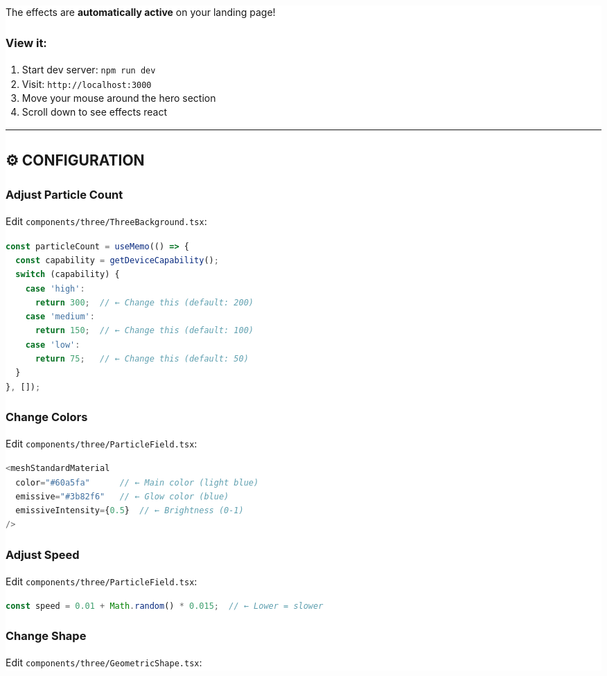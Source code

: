 The effects are **automatically active** on your landing page!

### View it:
1. Start dev server: `npm run dev`
2. Visit: `http://localhost:3000`
3. Move your mouse around the hero section
4. Scroll down to see effects react

---

## ⚙️ **CONFIGURATION**

### Adjust Particle Count

Edit `components/three/ThreeBackground.tsx`:

```typescript
const particleCount = useMemo(() => {
  const capability = getDeviceCapability();
  switch (capability) {
    case 'high':
      return 300;  // ← Change this (default: 200)
    case 'medium':
      return 150;  // ← Change this (default: 100)
    case 'low':
      return 75;   // ← Change this (default: 50)
  }
}, []);
```

### Change Colors

Edit `components/three/ParticleField.tsx`:

```typescript
<meshStandardMaterial
  color="#60a5fa"      // ← Main color (light blue)
  emissive="#3b82f6"   // ← Glow color (blue)
  emissiveIntensity={0.5}  // ← Brightness (0-1)
/>
```

### Adjust Speed

Edit `components/three/ParticleField.tsx`:

```typescript
const speed = 0.01 + Math.random() * 0.015;  // ← Lower = slower
```

### Change Shape

Edit `components/three/GeometricShape.tsx`:
